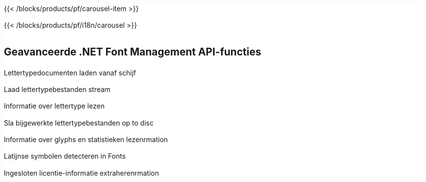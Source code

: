 </div>

{{< /blocks/products/pf/carousel-item >}}

{{< /blocks/products/pf/i18n/carousel >}}



<div class="container-fluid features-section bg-gray singleproduct">
 <a class="anchor" id="features" name="features">
 </a>
 <div class="row">
  <div class="container">
   <h2 class="h2title">
    Geavanceerde .NET Font Management API-functies
   </h2>
   <p>
   </p>
   <div class="col-lg-4">
    <em class="fa fa-upload ico-blue fa-2x col-lg-2">
    </em>
    <p class="col-lg-10">
     Lettertypedocumenten laden vanaf schijf
    </p>
   </div>
   <div class="col-lg-4">
    <em class="fa fa-repeat ico-blue fa-2x col-lg-2">
    </em>
    <p class="col-lg-10">
     Laad lettertypebestanden stream
    </p>
   </div>
   <div class="col-lg-4">
    <em class="fa fa-pencil-square-o ico-blue fa-2x col-lg-2">
    </em>
    <p class="col-lg-10">
     Informatie over lettertype lezen
    </p>
   </div>
   <div class="col-lg-4">
    <em class="fa fa-floppy-o ico-blue fa-2x col-lg-2">
    </em>
    <p class="col-lg-10">
     Sla bijgewerkte lettertypebestanden op to disc
    </p>
   </div>
   <div class="col-lg-4">
    <em class="fa fa-book ico-blue fa-2x col-lg-2">
    </em>
    <p class="col-lg-10">
     Informatie over glyphs en statistieken lezenrmation
    </p>
   </div>
   <div class="col-lg-4">
    <em class="fa fa-search ico-blue fa-2x col-lg-2">
    </em>
    <p class="col-lg-10">
     Latijnse symbolen detecteren in Fonts
    </p>
   </div>
   <div class="col-lg-4">
    <em class="fa fa-certificate ico-blue fa-2x col-lg-2">
    </em>
    <p class="col-lg-10">
     Ingesloten licentie-informatie extraherenrmation
    </p>